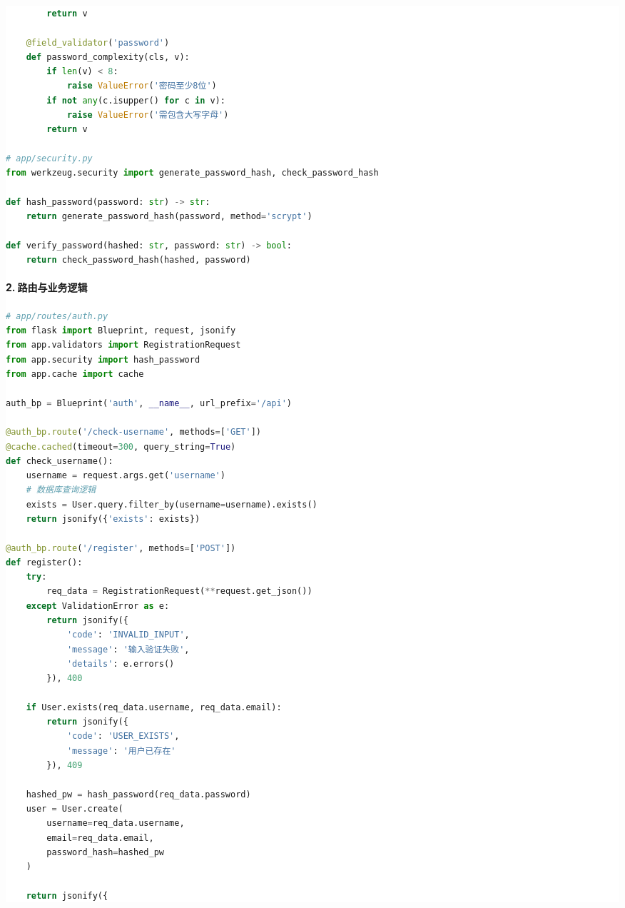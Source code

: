 ```python
        return v
    
    @field_validator('password')
    def password_complexity(cls, v):
        if len(v) < 8:
            raise ValueError('密码至少8位')
        if not any(c.isupper() for c in v):
            raise ValueError('需包含大写字母')
        return v

# app/security.py
from werkzeug.security import generate_password_hash, check_password_hash

def hash_password(password: str) -> str:
    return generate_password_hash(password, method='scrypt')

def verify_password(hashed: str, password: str) -> bool:
    return check_password_hash(hashed, password)
```

#### 2. 路由与业务逻辑

```python
# app/routes/auth.py
from flask import Blueprint, request, jsonify
from app.validators import RegistrationRequest
from app.security import hash_password
from app.cache import cache

auth_bp = Blueprint('auth', __name__, url_prefix='/api')

@auth_bp.route('/check-username', methods=['GET'])
@cache.cached(timeout=300, query_string=True)
def check_username():
    username = request.args.get('username')
    # 数据库查询逻辑
    exists = User.query.filter_by(username=username).exists()
    return jsonify({'exists': exists})

@auth_bp.route('/register', methods=['POST'])
def register():
    try:
        req_data = RegistrationRequest(**request.get_json())
    except ValidationError as e:
        return jsonify({
            'code': 'INVALID_INPUT',
            'message': '输入验证失败',
            'details': e.errors()
        }), 400

    if User.exists(req_data.username, req_data.email):
        return jsonify({
            'code': 'USER_EXISTS',
            'message': '用户已存在'
        }), 409

    hashed_pw = hash_password(req_data.password)
    user = User.create(
        username=req_data.username,
        email=req_data.email,
        password_hash=hashed_pw
    )
    
    return jsonify({
```